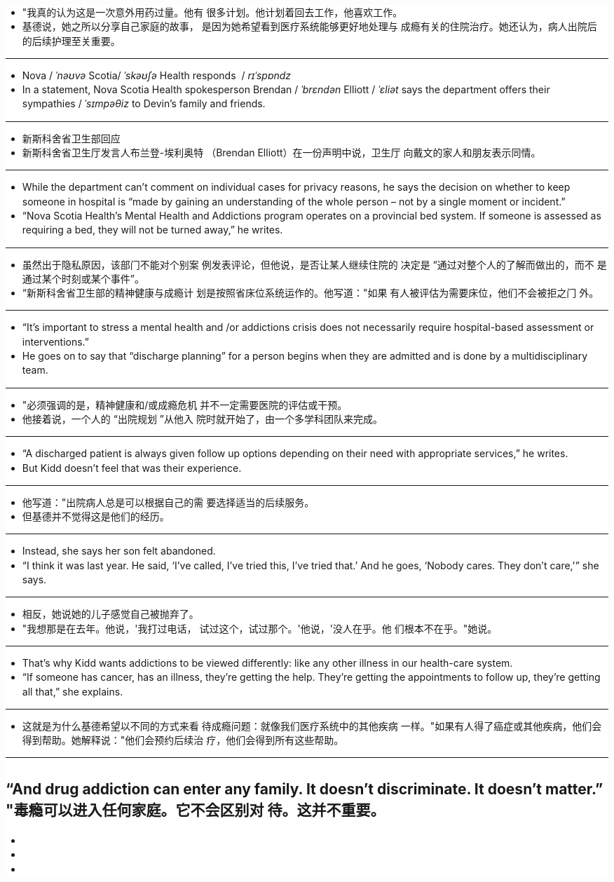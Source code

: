 
- "我真的认为这是⼀次意外⽤药过量。他有 很多计划。他计划着回去⼯作，他喜欢⼯作。 
- 基德说，她之所以分享⾃⼰家庭的故事， 是因为她希望看到医疗系统能够更好地处理与 成瘾有关的住院治疗。她还认为，病⼈出院后 的后续护理⾄关重要。 

----

- Nova / _ˈnəʊvə_ Scotia/ _ˈskəʊʃə_ Health responds  / _rɪˈspɒndz_
- In a statement, Nova Scotia Health spokesperson Brendan / _ˈbrɛndən_ Elliott / _ˈɛliət_ says the department offers their sympathies / _ˈsɪmpəθiz_ to Devin’s family and friends. 

---
- 新斯科舍省卫⽣部回应 
- 新斯科舍省卫⽣厅发⾔⼈布兰登-埃利奥特 （Brendan Elliott）在⼀份声明中说，卫⽣厅 向戴⽂的家⼈和朋友表示同情。 
---

- While the department can’t comment on individual cases for privacy reasons, he says the decision on whether to keep someone in hospital is “made by gaining an understanding of the whole person – not by a single moment or incident.”
- “Nova Scotia Health’s Mental Health and Addictions program operates on a provincial bed system. If someone is assessed as requiring a bed, they will not be turned away,” he writes. 
---

- 虽然出于隐私原因，该部⻔不能对个别案 例发表评论，但他说，是否让某⼈继续住院的 决定是 “通过对整个⼈的了解⽽做出的，⽽不 是通过某个时刻或某个事件”。 
- “新斯科舍省卫⽣部的精神健康与成瘾计 划是按照省床位系统运作的。他写道："如果 有⼈被评估为需要床位，他们不会被拒之⻔ 外。 
---

- “It’s important to stress a mental health and /or addictions crisis does not necessarily require hospital-based assessment or interventions.”
- He goes on to say that “discharge planning” for a person begins when they are admitted and is done by a multidisciplinary team. 
---
- "必须强调的是，精神健康和/或成瘾危机 并不⼀定需要医院的评估或⼲预。 
- 他接着说，⼀个⼈的 “出院规划 ”从他⼊ 院时就开始了，由⼀个多学科团队来完成。
----
- “A discharged patient is always given follow up options depending on their need with appropriate services,” he writes. 
- But Kidd doesn’t feel that was their experience. 
---
- 他写道："出院病⼈总是可以根据⾃⼰的需 要选择适当的后续服务。 
- 但基德并不觉得这是他们的经历。 
----

- Instead, she says her son felt abandoned. 
- “I think it was last year. He said, ‘I’ve called, I’ve tried this, I’ve tried that.’ And he goes, ‘Nobody cares. They don’t care,'” she says. 
---- 
- 相反，她说她的⼉⼦感觉⾃⼰被抛弃了。 
- "我想那是在去年。他说，'我打过电话， 试过这个，试过那个。'他说，'没⼈在乎。他 们根本不在乎。"她说。 
---
- That’s why Kidd wants addictions to be viewed differently: like any other illness in our health-care system. 
- “If someone has cancer, has an illness, they’re getting the help. They’re getting the appointments to follow up, they’re getting all that,” she explains. 
---
- 这就是为什么基德希望以不同的⽅式来看 待成瘾问题：就像我们医疗系统中的其他疾病 ⼀样。"如果有⼈得了癌症或其他疾病，他们会 得到帮助。她解释说："他们会预约后续治 疗，他们会得到所有这些帮助。 
----
“And drug addiction can enter any family. It doesn’t discriminate. It doesn’t matter.” 
"毒瘾可以进⼊任何家庭。它不会区别对 待。这并不重要。
- 
- 
- 
- 
